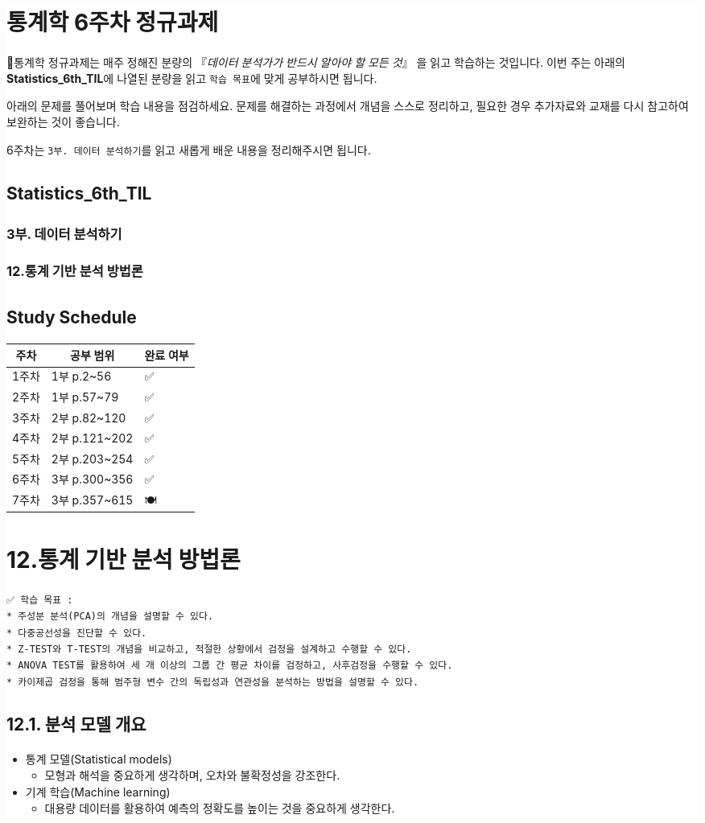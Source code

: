 # 통계학 6주차 정규과제

📌통계학 정규과제는 매주 정해진 분량의 『*데이터 분석가가 반드시 알아야 할 모든 것*』 을 읽고 학습하는 것입니다. 이번 주는 아래의 **Statistics_6th_TIL**에 나열된 분량을 읽고 `학습 목표`에 맞게 공부하시면 됩니다.

아래의 문제를 풀어보며 학습 내용을 점검하세요. 문제를 해결하는 과정에서 개념을 스스로 정리하고, 필요한 경우 추가자료와 교재를 다시 참고하여 보완하는 것이 좋습니다.

6주차는 `3부. 데이터 분석하기`를 읽고 새롭게 배운 내용을 정리해주시면 됩니다.


## Statistics_6th_TIL

### 3부. 데이터 분석하기
### 12.통계 기반 분석 방법론



## Study Schedule

|주차 | 공부 범위     | 완료 여부 |
|----|----------------|----------|
|1주차| 1부 p.2~56     | ✅      |
|2주차| 1부 p.57~79    | ✅      | 
|3주차| 2부 p.82~120   | ✅      | 
|4주차| 2부 p.121~202  | ✅      | 
|5주차| 2부 p.203~254  | ✅      | 
|6주차| 3부 p.300~356  | ✅      | 
|7주차| 3부 p.357~615  | 🍽️      |



# 12.통계 기반 분석 방법론

```
✅ 학습 목표 :
* 주성분 분석(PCA)의 개념을 설명할 수 있다.
* 다중공선성을 진단할 수 있다.
* Z-TEST와 T-TEST의 개념을 비교하고, 적절한 상황에서 검정을 설계하고 수행할 수 있다.
* ANOVA TEST를 활용하여 세 개 이상의 그룹 간 평균 차이를 검정하고, 사후검정을 수행할 수 있다.
* 카이제곱 검정을 통해 범주형 변수 간의 독립성과 연관성을 분석하는 방법을 설명할 수 있다.
```

## 12.1. 분석 모델 개요

- 통계 모델(Statistical models)
    - 모형과 해석을 중요하게 생각하며, 오차와 불확정성을 강조한다.
- 기계 학습(Machine learning)
    - 대용량 데이터를 활용하여 예측의 정확도를 높이는 것을 중요하게 생각한다.
